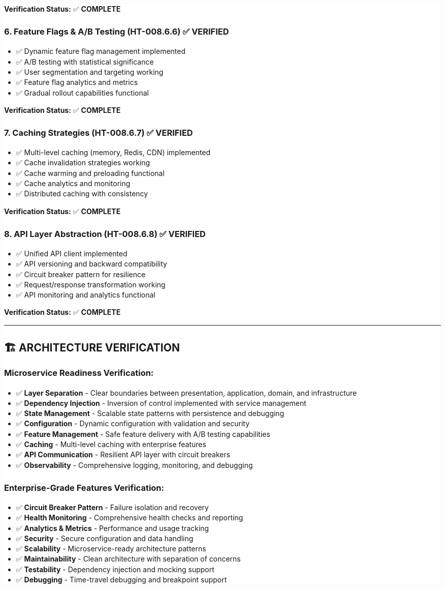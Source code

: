 **Verification Status:** ✅ **COMPLETE**

### **6. Feature Flags & A/B Testing (HT-008.6.6)** ✅ **VERIFIED**
- ✅ Dynamic feature flag management implemented
- ✅ A/B testing with statistical significance
- ✅ User segmentation and targeting working
- ✅ Feature flag analytics and metrics
- ✅ Gradual rollout capabilities functional

**Verification Status:** ✅ **COMPLETE**

### **7. Caching Strategies (HT-008.6.7)** ✅ **VERIFIED**
- ✅ Multi-level caching (memory, Redis, CDN) implemented
- ✅ Cache invalidation strategies working
- ✅ Cache warming and preloading functional
- ✅ Cache analytics and monitoring
- ✅ Distributed caching with consistency

**Verification Status:** ✅ **COMPLETE**

### **8. API Layer Abstraction (HT-008.6.8)** ✅ **VERIFIED**
- ✅ Unified API client implemented
- ✅ API versioning and backward compatibility
- ✅ Circuit breaker pattern for resilience
- ✅ Request/response transformation working
- ✅ API monitoring and analytics functional

**Verification Status:** ✅ **COMPLETE**

---

## 🏗️ ARCHITECTURE VERIFICATION

### **Microservice Readiness Verification:**
- ✅ **Layer Separation** - Clear boundaries between presentation, application, domain, and infrastructure
- ✅ **Dependency Injection** - Inversion of control implemented with service management
- ✅ **State Management** - Scalable state patterns with persistence and debugging
- ✅ **Configuration** - Dynamic configuration with validation and security
- ✅ **Feature Management** - Safe feature delivery with A/B testing capabilities
- ✅ **Caching** - Multi-level caching with enterprise features
- ✅ **API Communication** - Resilient API layer with circuit breakers
- ✅ **Observability** - Comprehensive logging, monitoring, and debugging

### **Enterprise-Grade Features Verification:**
- ✅ **Circuit Breaker Pattern** - Failure isolation and recovery
- ✅ **Health Monitoring** - Comprehensive health checks and reporting
- ✅ **Analytics & Metrics** - Performance and usage tracking
- ✅ **Security** - Secure configuration and data handling
- ✅ **Scalability** - Microservice-ready architecture patterns
- ✅ **Maintainability** - Clean architecture with separation of concerns
- ✅ **Testability** - Dependency injection and mocking support
- ✅ **Debugging** - Time-travel debugging and breakpoint support
